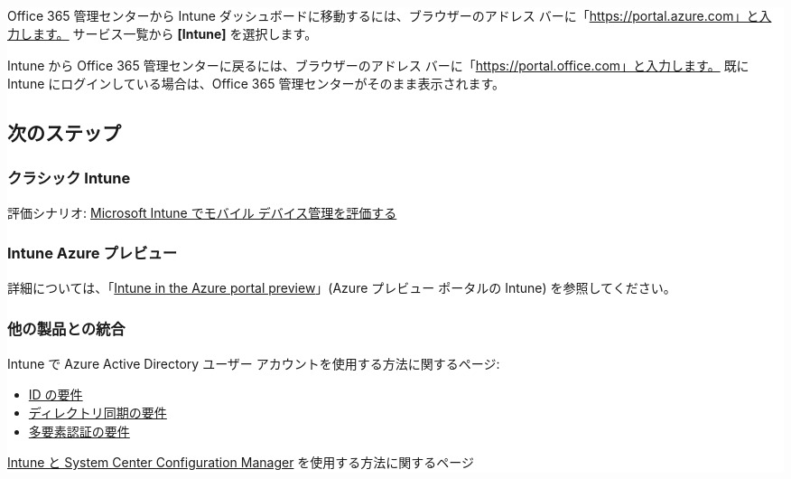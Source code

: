 Office 365 管理センターから Intune ダッシュボードに移動するには、ブラウザーのアドレス バーに「https://portal.azure.com」と入力します。 サービス一覧から **[Intune]** を選択します。

Intune から Office 365 管理センターに戻るには、ブラウザーのアドレス バーに「https://portal.office.com」と入力します。 既に Intune にログインしている場合は、Office 365 管理センターがそのまま表示されます。

## <a name="next-steps"></a>次のステップ
### <a name="classic-intune"></a>クラシック Intune
評価シナリオ: [Microsoft Intune でモバイル デバイス管理を評価する](mobile-device-management-trial-guide-microsoft-intune.md)

### <a name="intune-azure-preview"></a>Intune Azure プレビュー
詳細については、「[Intune in the Azure portal preview](https://docs.microsoft.com/en-us/intune-azure/introduction/what-is-microsoft-intune)」(Azure プレビュー ポータルの Intune) を参照してください。

### <a name="integration-with-other-products"></a>他の製品との統合
Intune で Azure Active Directory ユーザー アカウントを使用する方法に関するページ:
- [ID の要件](https://docs.microsoft.com/en-us/active-directory/active-directory-hybrid-identity-design-considerations-overview#design-considerations-overview)
- [ディレクトリ同期の要件](https://docs.microsoft.com/en-us/active-directory/active-directory-hybrid-identity-design-considerations-directory-sync-requirements)
- [多要素認証の要件](https://docs.microsoft.com/en-us/active-directory/active-directory-hybrid-identity-design-considerations-multifactor-auth-requirements)

[Intune と System Center Configuration Manager](https://docs.microsoft.com/en-us/sccm/mdm/understand/hybrid-mobile-device-management) を使用する方法に関するページ






